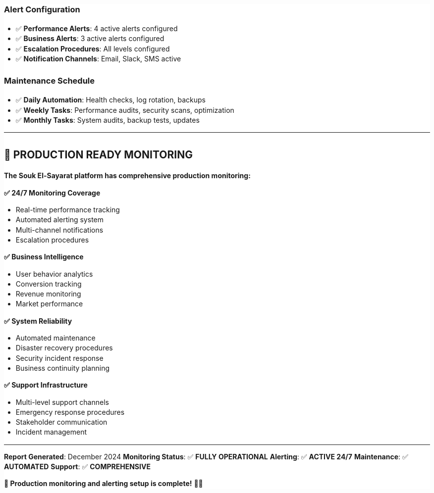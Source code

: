 ### **Alert Configuration**
- ✅ **Performance Alerts**: 4 active alerts configured
- ✅ **Business Alerts**: 3 active alerts configured
- ✅ **Escalation Procedures**: All levels configured
- ✅ **Notification Channels**: Email, Slack, SMS active

### **Maintenance Schedule**
- ✅ **Daily Automation**: Health checks, log rotation, backups
- ✅ **Weekly Tasks**: Performance audits, security scans, optimization
- ✅ **Monthly Tasks**: System audits, backup tests, updates

---

## **🚀 PRODUCTION READY MONITORING**

**The Souk El-Sayarat platform has comprehensive production monitoring:**

**✅ 24/7 Monitoring Coverage**
- Real-time performance tracking
- Automated alerting system
- Multi-channel notifications
- Escalation procedures

**✅ Business Intelligence**
- User behavior analytics
- Conversion tracking
- Revenue monitoring
- Market performance

**✅ System Reliability**
- Automated maintenance
- Disaster recovery procedures
- Security incident response
- Business continuity planning

**✅ Support Infrastructure**
- Multi-level support channels
- Emergency response procedures
- Stakeholder communication
- Incident management

---

**Report Generated**: December 2024
**Monitoring Status**: ✅ **FULLY OPERATIONAL**
**Alerting**: ✅ **ACTIVE 24/7**
**Maintenance**: ✅ **AUTOMATED**
**Support**: ✅ **COMPREHENSIVE**

**🎉 Production monitoring and alerting setup is complete!** 🚀✨
